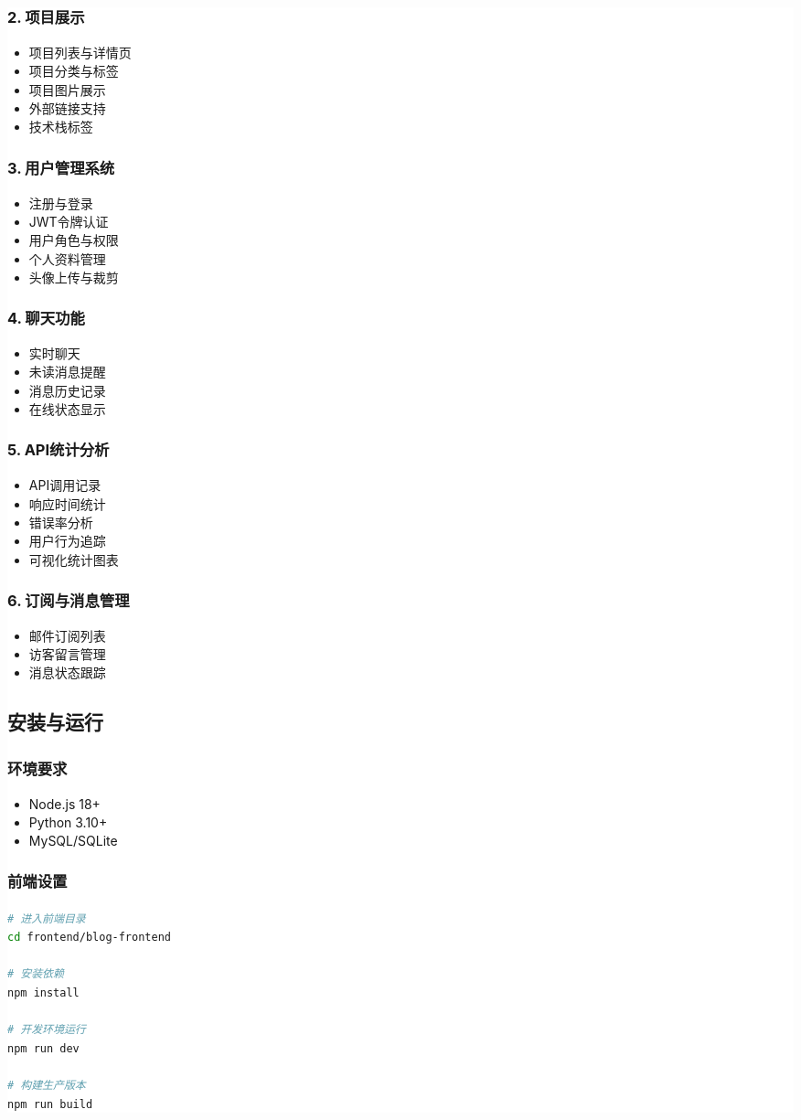 ### 2. 项目展示

- 项目列表与详情页
- 项目分类与标签
- 项目图片展示
- 外部链接支持
- 技术栈标签

### 3. 用户管理系统

- 注册与登录
- JWT令牌认证
- 用户角色与权限
- 个人资料管理
- 头像上传与裁剪

### 4. 聊天功能

- 实时聊天
- 未读消息提醒
- 消息历史记录
- 在线状态显示

### 5. API统计分析

- API调用记录
- 响应时间统计
- 错误率分析
- 用户行为追踪
- 可视化统计图表

### 6. 订阅与消息管理

- 邮件订阅列表
- 访客留言管理
- 消息状态跟踪

## 安装与运行

### 环境要求

- Node.js 18+
- Python 3.10+
- MySQL/SQLite

### 前端设置

```bash
# 进入前端目录
cd frontend/blog-frontend

# 安装依赖
npm install

# 开发环境运行
npm run dev

# 构建生产版本
npm run build
```
